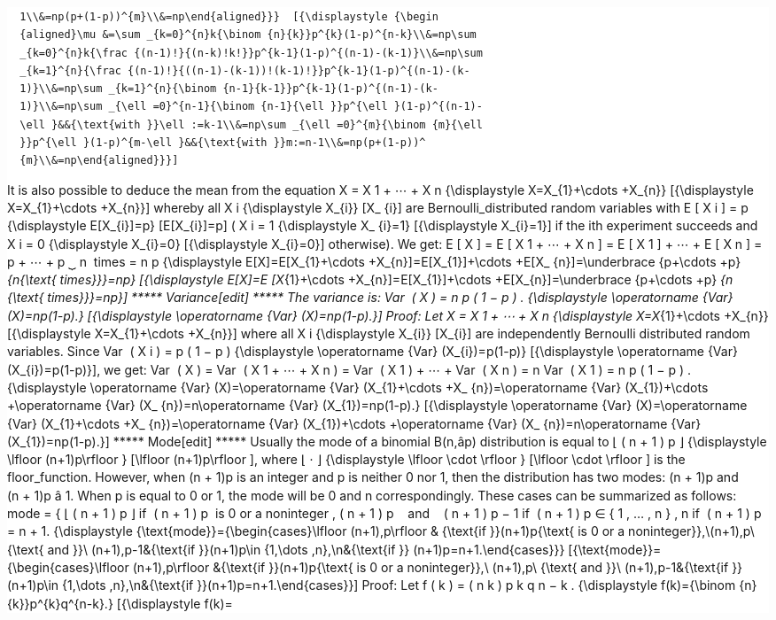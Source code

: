       1\\&=np(p+(1-p))^{m}\\&=np\end{aligned}}}  [{\displaystyle {\begin
      {aligned}\mu &=\sum _{k=0}^{n}k{\binom {n}{k}}p^{k}(1-p)^{n-k}\\&=np\sum
      _{k=0}^{n}k{\frac {(n-1)!}{(n-k)!k!}}p^{k-1}(1-p)^{(n-1)-(k-1)}\\&=np\sum
      _{k=1}^{n}{\frac {(n-1)!}{((n-1)-(k-1))!(k-1)!}}p^{k-1}(1-p)^{(n-1)-(k-
      1)}\\&=np\sum _{k=1}^{n}{\binom {n-1}{k-1}}p^{k-1}(1-p)^{(n-1)-(k-
      1)}\\&=np\sum _{\ell =0}^{n-1}{\binom {n-1}{\ell }}p^{\ell }(1-p)^{(n-1)-
      \ell }&&{\text{with }}\ell :=k-1\\&=np\sum _{\ell =0}^{m}{\binom {m}{\ell
      }}p^{\ell }(1-p)^{m-\ell }&&{\text{with }}m:=n-1\\&=np(p+(1-p))^
      {m}\\&=np\end{aligned}}}]
It is also possible to deduce the mean from the equation     X =  X  1   +
&#x22EF; +  X  n     {\displaystyle X=X_{1}+\cdots +X_{n}}  [{\displaystyle
X=X_{1}+\cdots +X_{n}}] whereby all      X  i     {\displaystyle X_{i}}  [X_
{i}] are Bernoulli_distributed random variables with     E [  X  i   ] = p
{\displaystyle E[X_{i}]=p}  [E[X_{i}]=p] (     X  i   = 1   {\displaystyle X_
{i}=1}  [{\displaystyle X_{i}=1}] if the ith experiment succeeds and      X  i
= 0   {\displaystyle X_{i}=0}  [{\displaystyle X_{i}=0}] otherwise). We get:
E [ X ] = E [  X  1   + &#x22EF; +  X  n   ] = E [  X  1   ] + &#x22EF; + E
[  X  n   ] =     p + &#x22EF; + p  &#x23DF;    n  &#xA0;times    = n p
{\displaystyle E[X]=E[X_{1}+\cdots +X_{n}]=E[X_{1}]+\cdots +E[X_
{n}]=\underbrace {p+\cdots +p} _{n{\text{ times}}}=np}  [{\displaystyle E[X]=E
[X_{1}+\cdots +X_{n}]=E[X_{1}]+\cdots +E[X_{n}]=\underbrace {p+\cdots +p} _{n
{\text{ times}}}=np}]
***** Variance[edit] *****
The variance is:
         Var &#x2061; ( X ) = n p ( 1 &#x2212; p ) .   {\displaystyle
      \operatorname {Var} (X)=np(1-p).}  [{\displaystyle \operatorname {Var}
      (X)=np(1-p).}]
Proof: Let     X =  X  1   + &#x22EF; +  X  n     {\displaystyle X=X_{1}+\cdots
+X_{n}}  [{\displaystyle X=X_{1}+\cdots +X_{n}}] where all      X  i
{\displaystyle X_{i}}  [X_{i}] are independently Bernoulli distributed random
variables. Since     Var &#x2061; (  X  i   ) = p ( 1 &#x2212; p )
{\displaystyle \operatorname {Var} (X_{i})=p(1-p)}  [{\displaystyle
\operatorname {Var} (X_{i})=p(1-p)}], we get:
         Var &#x2061; ( X ) = Var &#x2061; (  X  1   + &#x22EF; +  X  n   ) =
      Var &#x2061; (  X  1   ) + &#x22EF; + Var &#x2061; (  X  n   ) = n Var
      &#x2061; (  X  1   ) = n p ( 1 &#x2212; p ) .   {\displaystyle
      \operatorname {Var} (X)=\operatorname {Var} (X_{1}+\cdots +X_
      {n})=\operatorname {Var} (X_{1})+\cdots +\operatorname {Var} (X_
      {n})=n\operatorname {Var} (X_{1})=np(1-p).}  [{\displaystyle
      \operatorname {Var} (X)=\operatorname {Var} (X_{1}+\cdots +X_
      {n})=\operatorname {Var} (X_{1})+\cdots +\operatorname {Var} (X_
      {n})=n\operatorname {Var} (X_{1})=np(1-p).}]
***** Mode[edit] *****
Usually the mode of a binomial B(n,âp) distribution is equal to     &#x230A;
( n + 1 ) p &#x230B;   {\displaystyle \lfloor (n+1)p\rfloor }  [\lfloor
(n+1)p\rfloor ], where     &#x230A; &#x22C5; &#x230B;   {\displaystyle \lfloor
\cdot \rfloor }  [\lfloor \cdot \rfloor ] is the floor_function. However, when
(n + 1)p is an integer and p is neither 0 nor 1, then the distribution has two
modes: (n + 1)p and (n + 1)p â 1. When p is equal to 0 or 1, the mode will be
0 and n correspondingly. These cases can be summarized as follows:
          mode  =   {    &#x230A; ( n + 1 )  p &#x230B;    if&#xA0;  ( n + 1 )
      p  &#xA0;is 0 or a noninteger  ,     ( n + 1 )  p &#xA0;  &#xA0;and&#xA0;
      &#xA0; ( n + 1 )  p &#x2212; 1    if&#xA0;  ( n + 1 ) p &#x2208; { 1 ,
      &#x2026; , n } ,     n    if&#xA0;  ( n + 1 ) p = n + 1.
      {\displaystyle {\text{mode}}={\begin{cases}\lfloor (n+1)\,p\rfloor &
      {\text{if }}(n+1)p{\text{ is 0 or a noninteger}},\\(n+1)\,p\ {\text{ and
      }}\ (n+1)\,p-1&{\text{if }}(n+1)p\in \{1,\dots ,n\},\\n&{\text{if }}
      (n+1)p=n+1.\end{cases}}}  [{\text{mode}}={\begin{cases}\lfloor
      (n+1)\,p\rfloor &{\text{if }}(n+1)p{\text{ is 0 or a noninteger}},\\
      (n+1)\,p\ {\text{ and }}\ (n+1)\,p-1&{\text{if }}(n+1)p\in \{1,\dots
      ,n\},\\n&{\text{if }}(n+1)p=n+1.\end{cases}}]
Proof: Let
         f ( k ) =    (   n k   )     p  k    q  n &#x2212; k   .
      {\displaystyle f(k)={\binom {n}{k}}p^{k}q^{n-k}.}  [{\displaystyle f(k)=